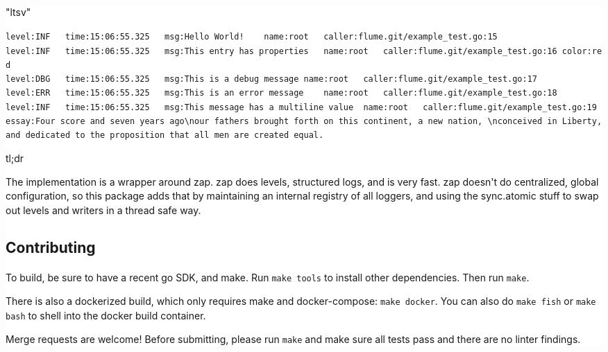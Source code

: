 "ltsv"

    level:INF	time:15:06:55.325	msg:Hello World!	name:root	caller:flume.git/example_test.go:15	
    level:INF	time:15:06:55.325	msg:This entry has properties	name:root	caller:flume.git/example_test.go:16	color:red
    level:DBG	time:15:06:55.325	msg:This is a debug message	name:root	caller:flume.git/example_test.go:17	
    level:ERR	time:15:06:55.325	msg:This is an error message	name:root	caller:flume.git/example_test.go:18	
    level:INF	time:15:06:55.325	msg:This message has a multiline value	name:root	caller:flume.git/example_test.go:19	essay:Four score and seven years ago\nour fathers brought forth on this continent, a new nation, \nconceived in Liberty, and dedicated to the proposition that all men are created equal.
    
tl;dr

The implementation is a wrapper around zap.   zap does levels, structured logs, and is very fast.
zap doesn't do centralized, global configuration, so this package
adds that by maintaining an internal registry of all loggers, and using the sync.atomic stuff to swap out
levels and writers in a thread safe way.

Contributing
------------

To build, be sure to have a recent go SDK, and make.  Run `make tools` to install other dependencies.  Then run `make`.

There is also a dockerized build, which only requires make and docker-compose: `make docker`.  You can also
do `make fish` or `make bash` to shell into the docker build container.

Merge requests are welcome!  Before submitting, please run `make` and make sure all tests pass and there are
no linter findings.